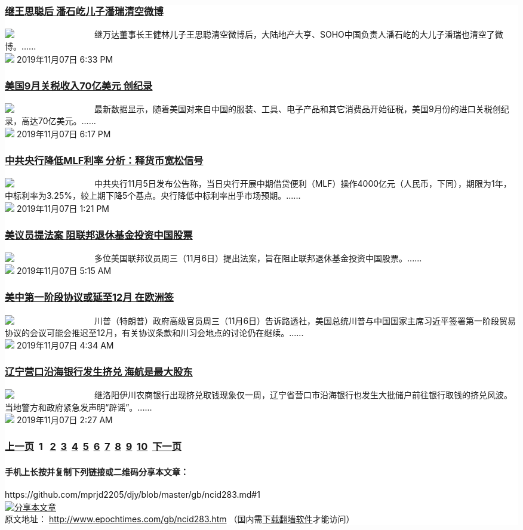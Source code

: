 <tr><td><h3><a href="https://github.com/mprjd2205/djy/blob/master/gb/19/11/7/n11639300.md#1" target="_blank">继王思聪后 潘石屹儿子潘瑞清空微博</a><br></h3><a href="https://github.com/mprjd2205/djy/blob/master/gb/19/11/7/n11639300.md#1" target="_blank"><img width="150" src="http://i.epochtimes.com/assets/uploads/2019/11/44-150x120.jpg" align ="left"></a>继万达董事长王健林儿子王思聪清空微博后，大陆地产大亨、SOHO中国负责人潘石屹的大儿子潘瑞也清空了微博。......<br><img align="bottom" src="http://www.epochtimes.com/assets/themes/djy/images/time.gif"> 2019年11月07日 6:33 PM							</td></tr>
<tr><td><h3><a href="https://github.com/mprjd2205/djy/blob/master/gb/19/11/7/n11639295.md#1" target="_blank">美国9月关税收入70亿美元 创纪录</a><br></h3><a href="https://github.com/mprjd2205/djy/blob/master/gb/19/11/7/n11639295.md#1" target="_blank"><img width="150" src="http://i.epochtimes.com/assets/uploads/2019/10/1145130342-150x120.jpg" align ="left"></a>最新数据显示，随着美国对来自中国的服装、工具、电子产品和其它消费品开始征税，美国9月份的进口关税创纪录，高达70亿美元。......<br><img align="bottom" src="http://www.epochtimes.com/assets/themes/djy/images/time.gif"> 2019年11月07日 6:17 PM							</td></tr>
<tr><td><h3><a href="https://github.com/mprjd2205/djy/blob/master/gb/19/11/7/n11638596.md#1" target="_blank">中共央行降低MLF利率 分析：释货币宽松信号</a><br></h3><a href="https://github.com/mprjd2205/djy/blob/master/gb/19/11/7/n11638596.md#1" target="_blank"><img width="150" src="http://i.epochtimes.com/assets/uploads/2019/05/20190520-biyun-hk001-150x120.jpg" align ="left"></a>中共央行11月5日发布公告称，当日央行开展中期借贷便利（MLF）操作4000亿元（人民币，下同），期限为1年，中标利率为3.25%，较上期下降5个基点。央行降低中标利率出乎市场预期。......<br><img align="bottom" src="http://www.epochtimes.com/assets/themes/djy/images/time.gif"> 2019年11月07日 1:21 PM							</td></tr>
<tr><td><h3><a href="https://github.com/mprjd2205/djy/blob/master/gb/19/11/6/n11638214.md#1" target="_blank">美议员提法案 阻联邦退休基金投资中国股票</a><br></h3><a href="https://github.com/mprjd2205/djy/blob/master/gb/19/11/6/n11638214.md#1" target="_blank"><img width="150" src="http://i.epochtimes.com/assets/uploads/2019/06/190626154132100699-150x120.jpg" align ="left"></a>多位美国联邦议员周三（11月6日）提出法案，旨在阻止联邦退休基金投资中国股票。......<br><img align="bottom" src="http://www.epochtimes.com/assets/themes/djy/images/time.gif"> 2019年11月07日 5:15 AM							</td></tr>
<tr><td><h3><a href="https://github.com/mprjd2205/djy/blob/master/gb/19/11/6/n11637987.md#1" target="_blank">美中第一阶段协议或延至12月 在欧洲签</a><br></h3><a href="https://github.com/mprjd2205/djy/blob/master/gb/19/11/6/n11637987.md#1" target="_blank"><img width="150" src="http://i.epochtimes.com/assets/uploads/2018/11/GettyImages-871942424-600x400-1-150x120.jpg" align ="left"></a>川普（特朗普）政府高级官员周三（11月6日）告诉路透社，美国总统川普与中国国家主席习近平签署第一阶段贸易协议的会议可能会推迟至12月，有关协议条款和川习会地点的讨论仍在继续。......<br><img align="bottom" src="http://www.epochtimes.com/assets/themes/djy/images/time.gif"> 2019年11月07日 4:34 AM							</td></tr>
<tr><td><h3><a href="https://github.com/mprjd2205/djy/blob/master/gb/19/11/6/n11637871.md#1" target="_blank">辽宁营口沿海银行发生挤兑 海航是最大股东</a><br></h3><a href="https://github.com/mprjd2205/djy/blob/master/gb/19/11/6/n11637871.md#1" target="_blank"><img width="150" src="http://i.epochtimes.com/assets/uploads/2019/11/Untitled-4-150x120.jpg" align ="left"></a>继洛阳伊川农商银行出现挤兑取钱现象仅一周，辽宁省营口市沿海银行也发生大批储户前往银行取钱的挤兑风波。当地警方和政府紧急发声明“辟谣”。......<br><img align="bottom" src="http://www.epochtimes.com/assets/themes/djy/images/time.gif"> 2019年11月07日 2:27 AM							</td></tr>
<tr><td><h3><a href="https://github.com/mprjd2205/djy/blob/master/gb/ncid283.md#1">上一页</a>&nbsp;&nbsp;1 &nbsp;&nbsp;<a href="https://github.com/mprjd2205/djy/blob/master/gb/ncid283_2.md#1">2</a>&nbsp;&nbsp;<a href="https://github.com/mprjd2205/djy/blob/master/gb/ncid283_3.md#1">3</a>&nbsp;&nbsp;<a href="https://github.com/mprjd2205/djy/blob/master/gb/ncid283_4.md#1">4</a>&nbsp;&nbsp;<a href="https://github.com/mprjd2205/djy/blob/master/gb/ncid283_5.md#1">5</a>&nbsp;&nbsp;<a href="https://github.com/mprjd2205/djy/blob/master/gb/ncid283_6.md#1">6</a>&nbsp;&nbsp;<a href="https://github.com/mprjd2205/djy/blob/master/gb/ncid283_7.md#1">7</a>&nbsp;&nbsp;<a href="https://github.com/mprjd2205/djy/blob/master/gb/ncid283_8.md#1">8</a>&nbsp;&nbsp;<a href="https://github.com/mprjd2205/djy/blob/master/gb/ncid283_9.md#1">9</a>&nbsp;&nbsp;<a href="https://github.com/mprjd2205/djy/blob/master/gb/ncid283_10.md#1">10</a>&nbsp;&nbsp;<a href="https://github.com/mprjd2205/djy/blob/master/gb/ncid283_2.md#1">下一页</a></h3></td></tr>
</table><h4>手机上长按并复制下列链接或二维码分享本文章：</h4>https://github.com/mprjd2205/djy/blob/master/gb/ncid283.md#1<br><a href="https://github.com/mprjd2205/djy/blob/master/gb/ncid283.md#1"><img src="http://d1p1.ip.zn2.us/v.php?action=qrcode&url=https://github.com/mprjd2205/djy/blob/master/gb/ncid283.md%231" title="分享本文章"></a><br>原文地址： <a href="http://www.epochtimes.com/gb/ncid283.htm">http://www.epochtimes.com/gb/ncid283.htm</a>    （国内需<a href="https://git.io/JesJV">下载翻墙软件</a>才能访问）</p>
